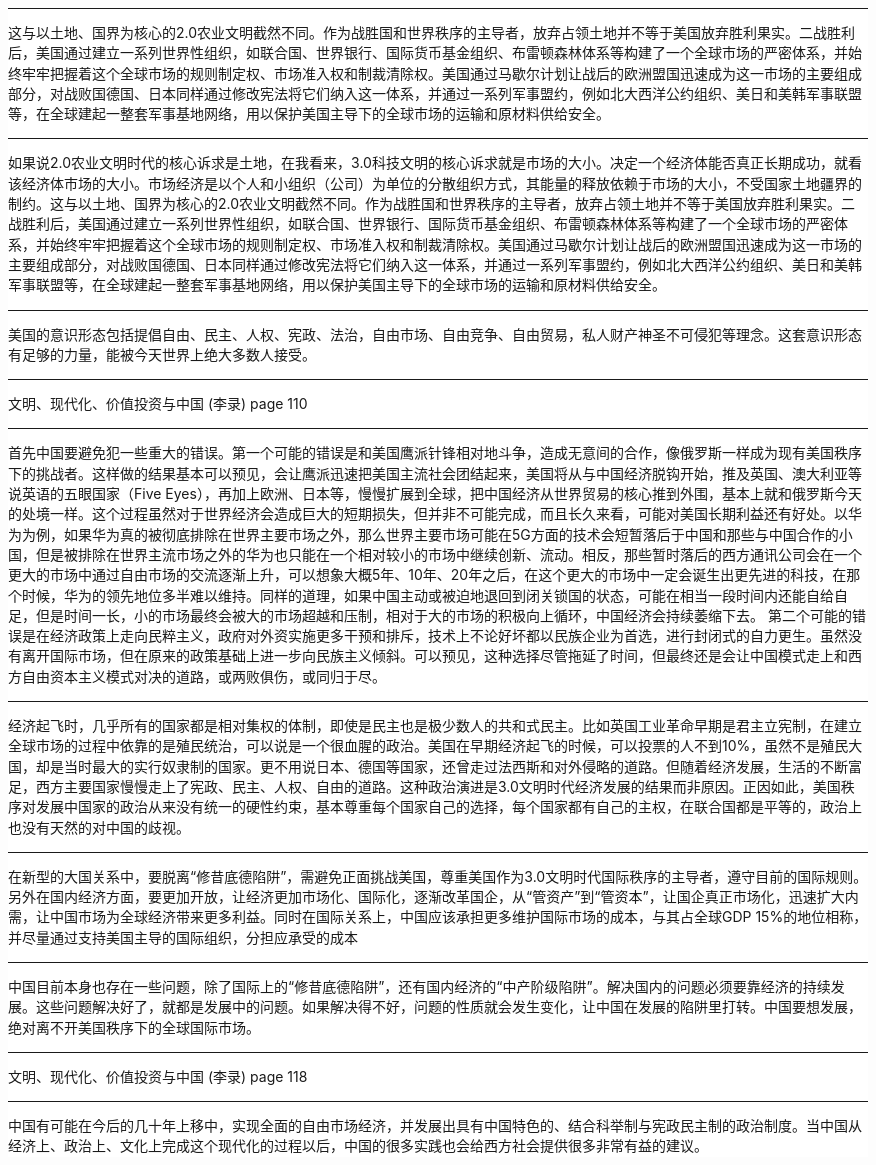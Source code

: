 * * *

这与以土地、国界为核心的2.0农业文明截然不同。作为战胜国和世界秩序的主导者，放弃占领土地并不等于美国放弃胜利果实。二战胜利后，美国通过建立一系列世界性组织，如联合国、世界银行、国际货币基金组织、布雷顿森林体系等构建了一个全球市场的严密体系，并始终牢牢把握着这个全球市场的规则制定权、市场准入权和制裁清除权。美国通过马歇尔计划让战后的欧洲盟国迅速成为这一市场的主要组成部分，对战败国德国、日本同样通过修改宪法将它们纳入这一体系，并通过一系列军事盟约，例如北大西洋公约组织、美日和美韩军事联盟等，在全球建起一整套军事基地网络，用以保护美国主导下的全球市场的运输和原材料供给安全。

* * *

如果说2.0农业文明时代的核心诉求是土地，在我看来，3.0科技文明的核心诉求就是市场的大小。决定一个经济体能否真正长期成功，就看该经济体市场的大小。市场经济是以个人和小组织（公司）为单位的分散组织方式，其能量的释放依赖于市场的大小，不受国家土地疆界的制约。这与以土地、国界为核心的2.0农业文明截然不同。作为战胜国和世界秩序的主导者，放弃占领土地并不等于美国放弃胜利果实。二战胜利后，美国通过建立一系列世界性组织，如联合国、世界银行、国际货币基金组织、布雷顿森林体系等构建了一个全球市场的严密体系，并始终牢牢把握着这个全球市场的规则制定权、市场准入权和制裁清除权。美国通过马歇尔计划让战后的欧洲盟国迅速成为这一市场的主要组成部分，对战败国德国、日本同样通过修改宪法将它们纳入这一体系，并通过一系列军事盟约，例如北大西洋公约组织、美日和美韩军事联盟等，在全球建起一整套军事基地网络，用以保护美国主导下的全球市场的运输和原材料供给安全。

* * *

美国的意识形态包括提倡自由、民主、人权、宪政、法治，自由市场、自由竞争、自由贸易，私人财产神圣不可侵犯等理念。这套意识形态有足够的力量，能被今天世界上绝大多数人接受。

* * *

文明、现代化、价值投资与中国 (李录) page 110

* * *

首先中国要避免犯一些重大的错误。第一个可能的错误是和美国鹰派针锋相对地斗争，造成无意间的合作，像俄罗斯一样成为现有美国秩序下的挑战者。这样做的结果基本可以预见，会让鹰派迅速把美国主流社会团结起来，美国将从与中国经济脱钩开始，推及英国、澳大利亚等说英语的五眼国家（Five Eyes），再加上欧洲、日本等，慢慢扩展到全球，把中国经济从世界贸易的核心推到外围，基本上就和俄罗斯今天的处境一样。这个过程虽然对于世界经济会造成巨大的短期损失，但并非不可能完成，而且长久来看，可能对美国长期利益还有好处。以华为为例，如果华为真的被彻底排除在世界主要市场之外，那么世界主要市场可能在5G方面的技术会短暂落后于中国和那些与中国合作的小国，但是被排除在世界主流市场之外的华为也只能在一个相对较小的市场中继续创新、流动。相反，那些暂时落后的西方通讯公司会在一个更大的市场中通过自由市场的交流逐渐上升，可以想象大概5年、10年、20年之后，在这个更大的市场中一定会诞生出更先进的科技，在那个时候，华为的领先地位多半难以维持。同样的道理，如果中国主动或被迫地退回到闭关锁国的状态，可能在相当一段时间内还能自给自足，但是时间一长，小的市场最终会被大的市场超越和压制，相对于大的市场的积极向上循环，中国经济会持续萎缩下去。 第二个可能的错误是在经济政策上走向民粹主义，政府对外资实施更多干预和排斥，技术上不论好坏都以民族企业为首选，进行封闭式的自力更生。虽然没有离开国际市场，但在原来的政策基础上进一步向民族主义倾斜。可以预见，这种选择尽管拖延了时间，但最终还是会让中国模式走上和西方自由资本主义模式对决的道路，或两败俱伤，或同归于尽。

* * *

经济起飞时，几乎所有的国家都是相对集权的体制，即使是民主也是极少数人的共和式民主。比如英国工业革命早期是君主立宪制，在建立全球市场的过程中依靠的是殖民统治，可以说是一个很血腥的政治。美国在早期经济起飞的时候，可以投票的人不到10%，虽然不是殖民大国，却是当时最大的实行奴隶制的国家。更不用说日本、德国等国家，还曾走过法西斯和对外侵略的道路。但随着经济发展，生活的不断富足，西方主要国家慢慢走上了宪政、民主、人权、自由的道路。这种政治演进是3.0文明时代经济发展的结果而非原因。正因如此，美国秩序对发展中国家的政治从来没有统一的硬性约束，基本尊重每个国家自己的选择，每个国家都有自己的主权，在联合国都是平等的，政治上也没有天然的对中国的歧视。

* * *

在新型的大国关系中，要脱离“修昔底德陷阱”，需避免正面挑战美国，尊重美国作为3.0文明时代国际秩序的主导者，遵守目前的国际规则。另外在国内经济方面，要更加开放，让经济更加市场化、国际化，逐渐改革国企，从“管资产”到“管资本”，让国企真正市场化，迅速扩大内需，让中国市场为全球经济带来更多利益。同时在国际关系上，中国应该承担更多维护国际市场的成本，与其占全球GDP 15%的地位相称，并尽量通过支持美国主导的国际组织，分担应承受的成本

* * *

中国目前本身也存在一些问题，除了国际上的“修昔底德陷阱”，还有国内经济的“中产阶级陷阱”。解决国内的问题必须要靠经济的持续发展。这些问题解决好了，就都是发展中的问题。如果解决得不好，问题的性质就会发生变化，让中国在发展的陷阱里打转。中国要想发展，绝对离不开美国秩序下的全球国际市场。

* * *

文明、现代化、价值投资与中国 (李录) page 118

* * *

中国有可能在今后的几十年上移中，实现全面的自由市场经济，并发展出具有中国特色的、结合科举制与宪政民主制的政治制度。当中国从经济上、政治上、文化上完成这个现代化的过程以后，中国的很多实践也会给西方社会提供很多非常有益的建议。
